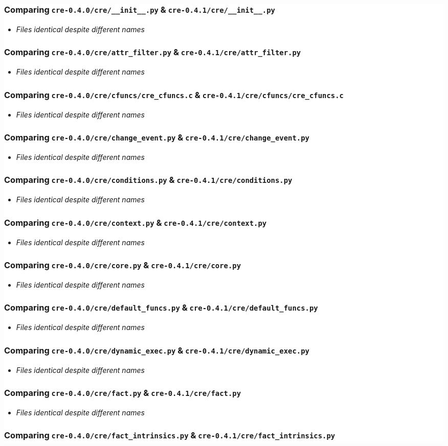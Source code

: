 ### Comparing `cre-0.4.0/cre/__init__.py` & `cre-0.4.1/cre/__init__.py`

 * *Files identical despite different names*

### Comparing `cre-0.4.0/cre/attr_filter.py` & `cre-0.4.1/cre/attr_filter.py`

 * *Files identical despite different names*

### Comparing `cre-0.4.0/cre/cfuncs/cre_cfuncs.c` & `cre-0.4.1/cre/cfuncs/cre_cfuncs.c`

 * *Files identical despite different names*

### Comparing `cre-0.4.0/cre/change_event.py` & `cre-0.4.1/cre/change_event.py`

 * *Files identical despite different names*

### Comparing `cre-0.4.0/cre/conditions.py` & `cre-0.4.1/cre/conditions.py`

 * *Files identical despite different names*

### Comparing `cre-0.4.0/cre/context.py` & `cre-0.4.1/cre/context.py`

 * *Files identical despite different names*

### Comparing `cre-0.4.0/cre/core.py` & `cre-0.4.1/cre/core.py`

 * *Files identical despite different names*

### Comparing `cre-0.4.0/cre/default_funcs.py` & `cre-0.4.1/cre/default_funcs.py`

 * *Files identical despite different names*

### Comparing `cre-0.4.0/cre/dynamic_exec.py` & `cre-0.4.1/cre/dynamic_exec.py`

 * *Files identical despite different names*

### Comparing `cre-0.4.0/cre/fact.py` & `cre-0.4.1/cre/fact.py`

 * *Files identical despite different names*

### Comparing `cre-0.4.0/cre/fact_intrinsics.py` & `cre-0.4.1/cre/fact_intrinsics.py`
